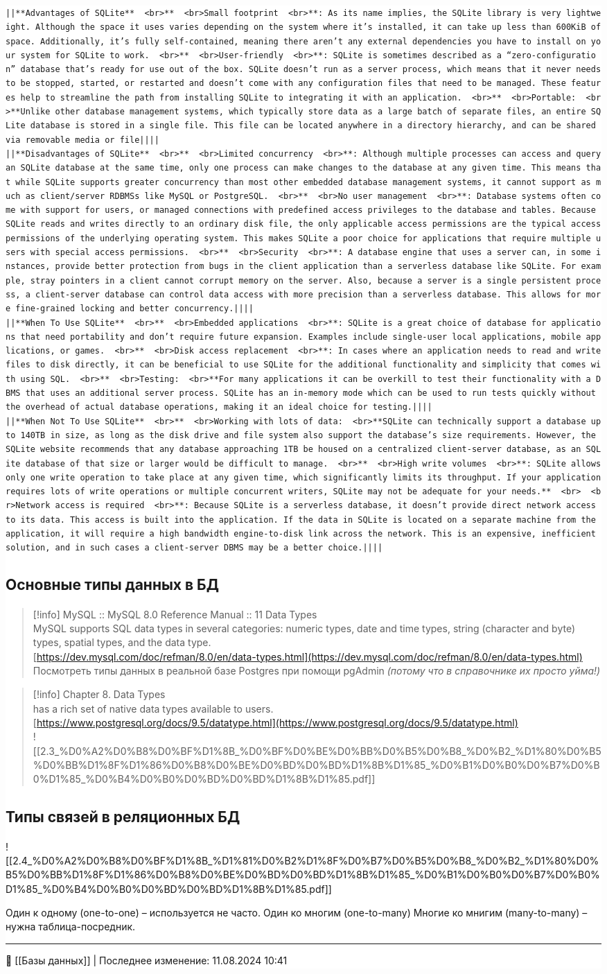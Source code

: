    ||**Advantages of SQLite**  <br>**  <br>Small footprint  <br>**: As its name implies, the SQLite library is very lightweight. Although the space it uses varies depending on the system where it’s installed, it can take up less than 600KiB of space. Additionally, it’s fully self-contained, meaning there aren’t any external dependencies you have to install on your system for SQLite to work.  <br>**  <br>User-friendly  <br>**: SQLite is sometimes described as a “zero-configuration” database that’s ready for use out of the box. SQLite doesn’t run as a server process, which means that it never needs to be stopped, started, or restarted and doesn’t come with any configuration files that need to be managed. These features help to streamline the path from installing SQLite to integrating it with an application.  <br>**  <br>Portable:  <br>**Unlike other database management systems, which typically store data as a large batch of separate files, an entire SQLite database is stored in a single file. This file can be located anywhere in a directory hierarchy, and can be shared via removable media or file||||
    ||**Disadvantages of SQLite**  <br>**  <br>Limited concurrency  <br>**: Although multiple processes can access and query an SQLite database at the same time, only one process can make changes to the database at any given time. This means that while SQLite supports greater concurrency than most other embedded database management systems, it cannot support as much as client/server RDBMSs like MySQL or PostgreSQL.  <br>**  <br>No user management  <br>**: Database systems often come with support for users, or managed connections with predefined access privileges to the database and tables. Because SQLite reads and writes directly to an ordinary disk file, the only applicable access permissions are the typical access permissions of the underlying operating system. This makes SQLite a poor choice for applications that require multiple users with special access permissions.  <br>**  <br>Security  <br>**: A database engine that uses a server can, in some instances, provide better protection from bugs in the client application than a serverless database like SQLite. For example, stray pointers in a client cannot corrupt memory on the server. Also, because a server is a single persistent process, a client-server database can control data access with more precision than a serverless database. This allows for more fine-grained locking and better concurrency.||||
    ||**When To Use SQLite**  <br>**  <br>Embedded applications  <br>**: SQLite is a great choice of database for applications that need portability and don’t require future expansion. Examples include single-user local applications, mobile applications, or games.  <br>**  <br>Disk access replacement  <br>**: In cases where an application needs to read and write files to disk directly, it can be beneficial to use SQLite for the additional functionality and simplicity that comes with using SQL.  <br>**  <br>Testing:  <br>**For many applications it can be overkill to test their functionality with a DBMS that uses an additional server process. SQLite has an in-memory mode which can be used to run tests quickly without the overhead of actual database operations, making it an ideal choice for testing.||||
    ||**When Not To Use SQLite**  <br>**  <br>Working with lots of data:  <br>**SQLite can technically support a database up to 140TB in size, as long as the disk drive and file system also support the database’s size requirements. However, the SQLite website recommends that any database approaching 1TB be housed on a centralized client-server database, as an SQLite database of that size or larger would be difficult to manage.  <br>**  <br>High write volumes  <br>**: SQLite allows only one write operation to take place at any given time, which significantly limits its throughput. If your application requires lots of write operations or multiple concurrent writers, SQLite may not be adequate for your needs.**  <br>  <br>Network access is required  <br>**: Because SQLite is a serverless database, it doesn’t provide direct network access to its data. This access is built into the application. If the data in SQLite is located on a separate machine from the application, it will require a high bandwidth engine-to-disk link across the network. This is an expensive, inefficient solution, and in such cases a client-server DBMS may be a better choice.||||
    
## Основные типы данных в БД

> [!info] MySQL :: MySQL 8.0 Reference Manual :: 11 Data Types  
> MySQL supports SQL data types in several categories: numeric types, date and time types, string (character and byte) types, spatial types, and the data type.  
> [https://dev.mysql.com/doc/refman/8.0/en/data-types.html](https://dev.mysql.com/doc/refman/8.0/en/data-types.html)  
Посмотреть типы данных в реальной базе Postgres при помощи pgAdmin _(потому что в справочнике их просто уйма!)_

> [!info] Chapter 8. Data Types  
> has a rich set of native data types available to users.  
> [https://www.postgresql.org/docs/9.5/datatype.html](https://www.postgresql.org/docs/9.5/datatype.html)  
![[2.3_%D0%A2%D0%B8%D0%BF%D1%8B_%D0%BF%D0%BE%D0%BB%D0%B5%D0%B8_%D0%B2_%D1%80%D0%B5%D0%BB%D1%8F%D1%86%D0%B8%D0%BE%D0%BD%D0%BD%D1%8B%D1%85_%D0%B1%D0%B0%D0%B7%D0%B0%D1%85_%D0%B4%D0%B0%D0%BD%D0%BD%D1%8B%D1%85.pdf]]
## Типы связей в реляционных БД
![[2.4_%D0%A2%D0%B8%D0%BF%D1%8B_%D1%81%D0%B2%D1%8F%D0%B7%D0%B5%D0%B8_%D0%B2_%D1%80%D0%B5%D0%BB%D1%8F%D1%86%D0%B8%D0%BE%D0%BD%D0%BD%D1%8B%D1%85_%D0%B1%D0%B0%D0%B7%D0%B0%D1%85_%D0%B4%D0%B0%D0%BD%D0%BD%D1%8B%D1%85.pdf]]

Один к одному (one-to-one) – используется не часто.
Один ко многим (one-to-many)
Многие ко мнигим (many-to-many) – нужна таблица-посредник.

----
📂 [[Базы данных]] | Последнее изменение: 11.08.2024 10:41